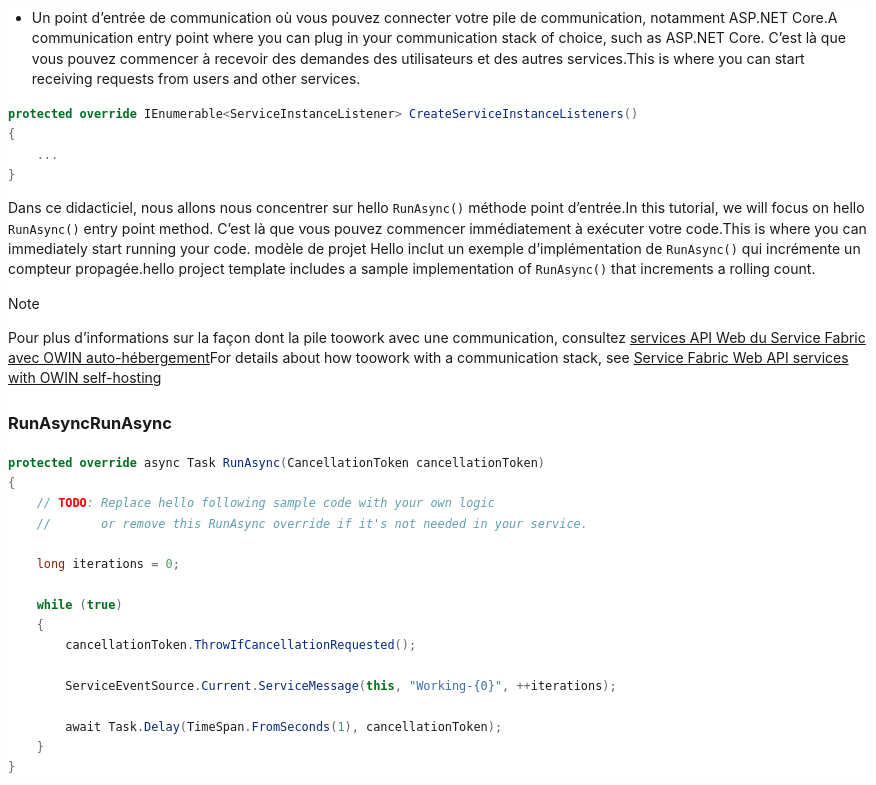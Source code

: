 * <span data-ttu-id="fae60-140">Un point d’entrée de communication où vous pouvez connecter votre pile de communication, notamment ASP.NET Core.</span><span class="sxs-lookup"><span data-stu-id="fae60-140">A communication entry point where you can plug in your communication stack of choice, such as ASP.NET Core.</span></span> <span data-ttu-id="fae60-141">C’est là que vous pouvez commencer à recevoir des demandes des utilisateurs et des autres services.</span><span class="sxs-lookup"><span data-stu-id="fae60-141">This is where you can start receiving requests from users and other services.</span></span>

```csharp
protected override IEnumerable<ServiceInstanceListener> CreateServiceInstanceListeners()
{
    ...
}
```

<span data-ttu-id="fae60-142">Dans ce didacticiel, nous allons nous concentrer sur hello `RunAsync()` méthode point d’entrée.</span><span class="sxs-lookup"><span data-stu-id="fae60-142">In this tutorial, we will focus on hello `RunAsync()` entry point method.</span></span> <span data-ttu-id="fae60-143">C’est là que vous pouvez commencer immédiatement à exécuter votre code.</span><span class="sxs-lookup"><span data-stu-id="fae60-143">This is where you can immediately start running your code.</span></span>
<span data-ttu-id="fae60-144">modèle de projet Hello inclut un exemple d’implémentation de `RunAsync()` qui incrémente un compteur propagée.</span><span class="sxs-lookup"><span data-stu-id="fae60-144">hello project template includes a sample implementation of `RunAsync()` that increments a rolling count.</span></span>

> [!NOTE]
> <span data-ttu-id="fae60-145">Pour plus d’informations sur la façon dont la pile toowork avec une communication, consultez [services API Web du Service Fabric avec OWIN auto-hébergement](service-fabric-reliable-services-communication-webapi.md)</span><span class="sxs-lookup"><span data-stu-id="fae60-145">For details about how toowork with a communication stack, see [Service Fabric Web API services with OWIN self-hosting](service-fabric-reliable-services-communication-webapi.md)</span></span>
> 
> 

### <a name="runasync"></a><span data-ttu-id="fae60-146">RunAsync</span><span class="sxs-lookup"><span data-stu-id="fae60-146">RunAsync</span></span>
```csharp
protected override async Task RunAsync(CancellationToken cancellationToken)
{
    // TODO: Replace hello following sample code with your own logic
    //       or remove this RunAsync override if it's not needed in your service.

    long iterations = 0;

    while (true)
    {
        cancellationToken.ThrowIfCancellationRequested();

        ServiceEventSource.Current.ServiceMessage(this, "Working-{0}", ++iterations);

        await Task.Delay(TimeSpan.FromSeconds(1), cancellationToken);
    }
}
```
